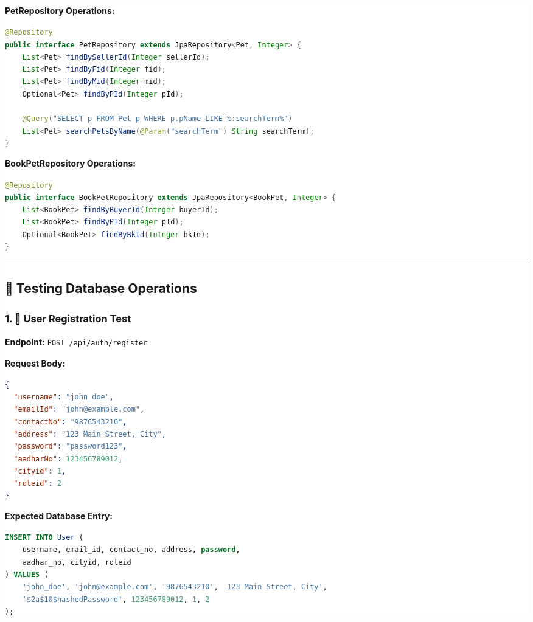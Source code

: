 **PetRepository Operations:**
```java
@Repository
public interface PetRepository extends JpaRepository<Pet, Integer> {
    List<Pet> findBySellerId(Integer sellerId);
    List<Pet> findByFid(Integer fid);
    List<Pet> findByMid(Integer mid);
    Optional<Pet> findByPId(Integer pId);
    
    @Query("SELECT p FROM Pet p WHERE p.pName LIKE %:searchTerm%")
    List<Pet> searchPetsByName(@Param("searchTerm") String searchTerm);
}
```

**BookPetRepository Operations:**
```java
@Repository
public interface BookPetRepository extends JpaRepository<BookPet, Integer> {
    List<BookPet> findByBuyerId(Integer buyerId);
    List<BookPet> findByPId(Integer pId);
    Optional<BookPet> findByBkId(Integer bkId);
}
```

---

## 🧪 Testing Database Operations

### 1. 🔐 User Registration Test

**Endpoint:** `POST /api/auth/register`

**Request Body:**
```json
{
  "username": "john_doe",
  "emailId": "john@example.com",
  "contactNo": "9876543210",
  "address": "123 Main Street, City",
  "password": "password123",
  "aadharNo": 123456789012,
  "cityid": 1,
  "roleid": 2
}
```

**Expected Database Entry:**
```sql
INSERT INTO User (
    username, email_id, contact_no, address, password, 
    aadhar_no, cityid, roleid
) VALUES (
    'john_doe', 'john@example.com', '9876543210', '123 Main Street, City',
    '$2a$10$hashedPassword', 123456789012, 1, 2
);
```

